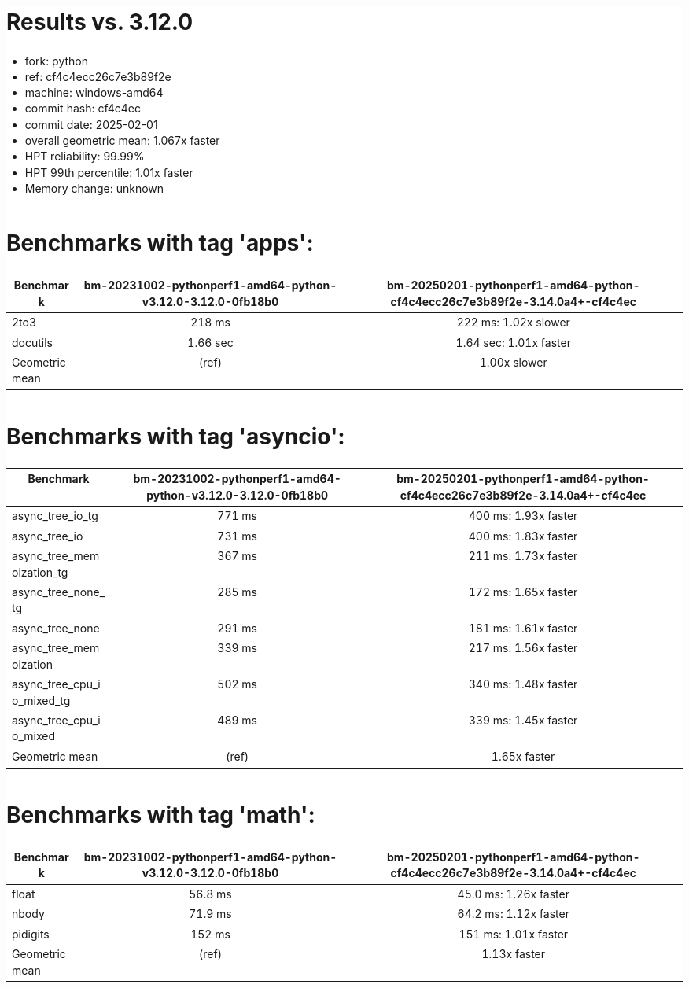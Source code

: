 # Results vs. 3.12.0

- fork: python
- ref: cf4c4ecc26c7e3b89f2e
- machine: windows-amd64
- commit hash: cf4c4ec
- commit date: 2025-02-01
- overall geometric mean: 1.067x faster
- HPT reliability: 99.99%
- HPT 99th percentile: 1.01x faster
- Memory change: unknown

Benchmarks with tag 'apps':
===========================

| Benchmark      | bm-20231002-pythonperf1-amd64-python-v3.12.0-3.12.0-0fb18b0 | bm-20250201-pythonperf1-amd64-python-cf4c4ecc26c7e3b89f2e-3.14.0a4+-cf4c4ec |
|----------------|:-----------------------------------------------------------:|:---------------------------------------------------------------------------:|
| 2to3           | 218 ms                                                      | 222 ms: 1.02x slower                                                        |
| docutils       | 1.66 sec                                                    | 1.64 sec: 1.01x faster                                                      |
| Geometric mean | (ref)                                                       | 1.00x slower                                                                |

Benchmarks with tag 'asyncio':
==============================

| Benchmark                  | bm-20231002-pythonperf1-amd64-python-v3.12.0-3.12.0-0fb18b0 | bm-20250201-pythonperf1-amd64-python-cf4c4ecc26c7e3b89f2e-3.14.0a4+-cf4c4ec |
|----------------------------|:-----------------------------------------------------------:|:---------------------------------------------------------------------------:|
| async_tree_io_tg           | 771 ms                                                      | 400 ms: 1.93x faster                                                        |
| async_tree_io              | 731 ms                                                      | 400 ms: 1.83x faster                                                        |
| async_tree_memoization_tg  | 367 ms                                                      | 211 ms: 1.73x faster                                                        |
| async_tree_none_tg         | 285 ms                                                      | 172 ms: 1.65x faster                                                        |
| async_tree_none            | 291 ms                                                      | 181 ms: 1.61x faster                                                        |
| async_tree_memoization     | 339 ms                                                      | 217 ms: 1.56x faster                                                        |
| async_tree_cpu_io_mixed_tg | 502 ms                                                      | 340 ms: 1.48x faster                                                        |
| async_tree_cpu_io_mixed    | 489 ms                                                      | 339 ms: 1.45x faster                                                        |
| Geometric mean             | (ref)                                                       | 1.65x faster                                                                |

Benchmarks with tag 'math':
===========================

| Benchmark      | bm-20231002-pythonperf1-amd64-python-v3.12.0-3.12.0-0fb18b0 | bm-20250201-pythonperf1-amd64-python-cf4c4ecc26c7e3b89f2e-3.14.0a4+-cf4c4ec |
|----------------|:-----------------------------------------------------------:|:---------------------------------------------------------------------------:|
| float          | 56.8 ms                                                     | 45.0 ms: 1.26x faster                                                       |
| nbody          | 71.9 ms                                                     | 64.2 ms: 1.12x faster                                                       |
| pidigits       | 152 ms                                                      | 151 ms: 1.01x faster                                                        |
| Geometric mean | (ref)                                                       | 1.13x faster                                                                |
